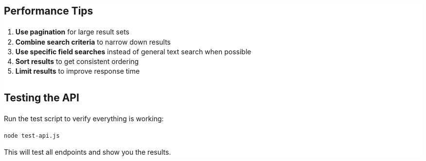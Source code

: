 ## Performance Tips

1. **Use pagination** for large result sets
2. **Combine search criteria** to narrow down results
3. **Use specific field searches** instead of general text search when possible
4. **Sort results** to get consistent ordering
5. **Limit results** to improve response time

## Testing the API

Run the test script to verify everything is working:

```bash
node test-api.js
```

This will test all endpoints and show you the results.
